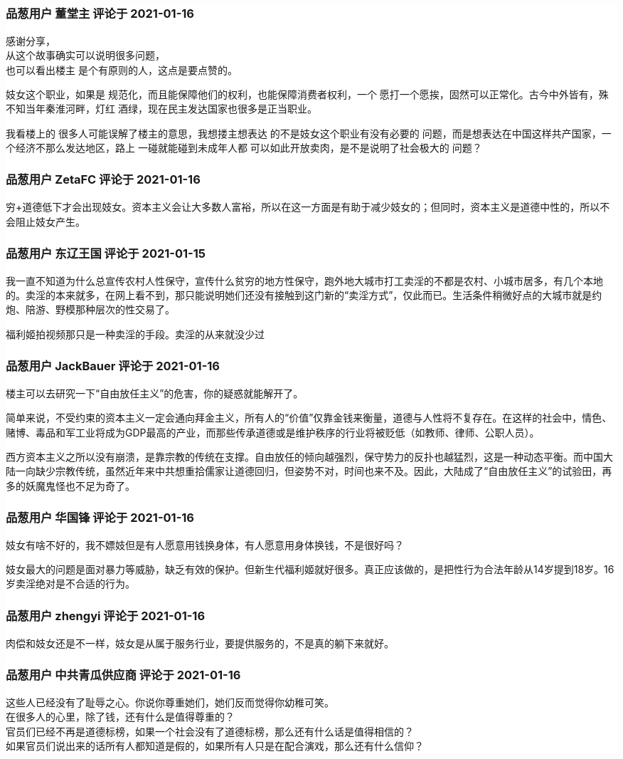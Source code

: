                 

### 品葱用户 **董堂主** 评论于 2021-01-16
        
感谢分享，  
从这个故事确实可以说明很多问题，  
也可以看出楼主 是个有原则的人，这点是要点赞的。  
  
妓女这个职业，如果是 规范化，而且能保障他们的权利，也能保障消费者权利，一个 愿打一个愿挨，固然可以正常化。古今中外皆有，殊不知当年秦淮河畔，灯红 酒绿，现在民主发达国家也很多是正当职业。  
  
我看楼上的 很多人可能误解了楼主的意思，我想搂主想表达 的不是妓女这个职业有没有必要的 问题，而是想表达在中国这样共产国家，一个经济不那么发达地区，路上 一碰就能碰到未成年人都 可以如此开放卖肉，是不是说明了社会极大的 问题？
        
                

### 品葱用户 **ZetaFC** 评论于 2021-01-16
        
穷+道德低下才会出现妓女。资本主义会让大多数人富裕，所以在这一方面是有助于减少妓女的；但同时，资本主义是道德中性的，所以不会阻止妓女产生。
        
                

### 品葱用户 **东辽王国** 评论于 2021-01-15
        
我一直不知道为什么总宣传农村人性保守，宣传什么贫穷的地方性保守，跑外地大城市打工卖淫的不都是农村、小城市居多，有几个本地的。卖淫的本来就多，在网上看不到，那只能说明她们还没有接触到这门新的“卖淫方式”，仅此而已。生活条件稍微好点的大城市就是约炮、陪游、野模那种层次的性交易了。  
  
福利姬拍视频那只是一种卖淫的手段。卖淫的从来就没少过
        
                

### 品葱用户 **JackBauer** 评论于 2021-01-16
        
楼主可以去研究一下“自由放任主义”的危害，你的疑惑就能解开了。  
  
简单来说，不受约束的资本主义一定会通向拜金主义，所有人的“价值”仅靠金钱来衡量，道德与人性将不复存在。在这样的社会中，情色、赌博、毒品和军工业将成为GDP最高的产业，而那些传承道德或是维护秩序的行业将被贬低（如教师、律师、公职人员）。  
  
西方资本主义之所以没有崩溃，是靠宗教的传统在支撑。自由放任的倾向越强烈，保守势力的反扑也越猛烈，这是一种动态平衡。而中国大陆一向缺少宗教传统，虽然近年来中共想重拾儒家让道德回归，但姿势不对，时间也来不及。因此，大陆成了“自由放任主义”的试验田，再多的妖魔鬼怪也不足为奇了。
        
                

### 品葱用户 **华国锋** 评论于 2021-01-16
        
妓女有啥不好的，我不嫖妓但是有人愿意用钱换身体，有人愿意用身体换钱，不是很好吗？  
  
妓女最大的问题是面对暴力等威胁，缺乏有效的保护。但新生代福利姬就好很多。真正应该做的，是把性行为合法年龄从14岁提到18岁。16岁卖淫绝对是不合适的行为。
        
                

### 品葱用户 **zhengyi** 评论于 2021-01-16
        
肉偿和妓女还是不一样，妓女是从属于服务行业，要提供服务的，不是真的躺下来就好。
        
                

### 品葱用户 **中共青瓜供应商** 评论于 2021-01-16
        
这些人已经没有了耻辱之心。你说你尊重她们，她们反而觉得你幼稚可笑。  
在很多人的心里，除了钱，还有什么是值得尊重的？  
官员们已经不再是道德标榜，如果一个社会没有了道德标榜，那么还有什么话是值得相信的？  
如果官员们说出来的话所有人都知道是假的，如果所有人只是在配合演戏，那么还有什么信仰？
        